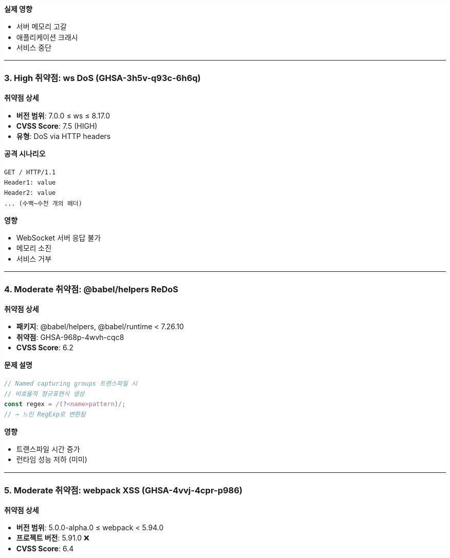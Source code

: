 **실제 영향**
- 서버 메모리 고갈
- 애플리케이션 크래시
- 서비스 중단

---

### 3. High 취약점: ws DoS (GHSA-3h5v-q93c-6h6q)

**취약점 상세**
- **버전 범위**: 7.0.0 ≤ ws ≤ 8.17.0
- **CVSS Score**: 7.5 (HIGH)
- **유형**: DoS via HTTP headers

**공격 시나리오**
```http
GET / HTTP/1.1
Header1: value
Header2: value
... (수백~수천 개의 헤더)
```

**영향**
- WebSocket 서버 응답 불가
- 메모리 소진
- 서비스 거부

---

### 4. Moderate 취약점: @babel/helpers ReDoS

**취약점 상세**
- **패키지**: @babel/helpers, @babel/runtime < 7.26.10
- **취약점**: GHSA-968p-4wvh-cqc8
- **CVSS Score**: 6.2

**문제 설명**
```javascript
// Named capturing groups 트랜스파일 시
// 비효율적 정규표현식 생성
const regex = /(?<name>pattern)/;
// → 느린 RegExp로 변환됨
```

**영향**
- 트랜스파일 시간 증가
- 런타임 성능 저하 (미미)

---

### 5. Moderate 취약점: webpack XSS (GHSA-4vvj-4cpr-p986)

**취약점 상세**
- **버전 범위**: 5.0.0-alpha.0 ≤ webpack < 5.94.0
- **프로젝트 버전**: 5.91.0 ❌
- **CVSS Score**: 6.4
